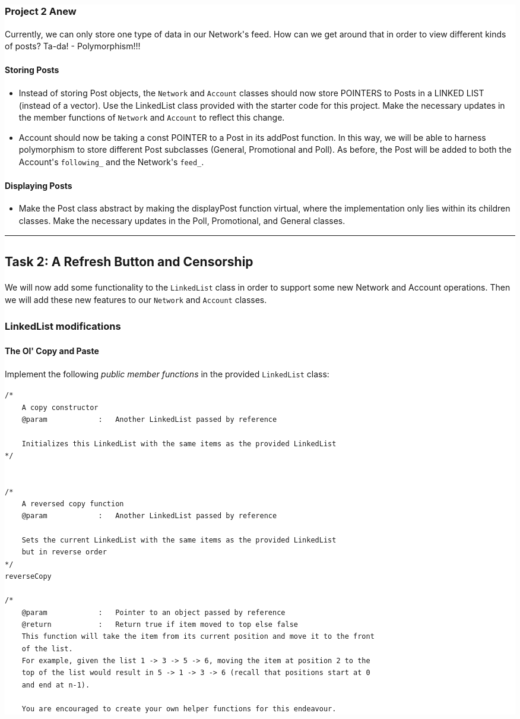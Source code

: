 ### Project 2 Anew

Currently, we can only store one type of data in our Network's feed. How can we get around that in order to view different kinds of posts? Ta-da! - Polymorphism!!!

#### Storing Posts

* Instead of storing Post objects, the `Network` and `Account` classes should now store POINTERS to Posts in a LINKED LIST (instead of a vector). Use the LinkedList class provided with the starter code for this project. Make the necessary updates in the member functions of `Network` and `Account` to reflect this change.

* Account should now be taking a const POINTER to a Post in its addPost function. In this way, we will be able to harness polymorphism to store different Post subclasses (General, Promotional and Poll). As before, the Post will be added to both the Account's `following_` and the Network's `feed_`.


#### Displaying Posts



* Make the Post class abstract by making the displayPost function virtual, where the implementation only lies within its children classes. Make the necessary updates in the Poll, Promotional, and General classes.



---

## Task 2: A Refresh Button and Censorship
We will now add some functionality to the `LinkedList` class in order to support some new Network and Account operations. Then we will add these new features to our `Network` and `Account` classes.

### LinkedList modifications

#### The Ol' Copy and Paste

Implement the following _public member functions_ in the provided `LinkedList` class:

```
/*
    A copy constructor
    @param            :   Another LinkedList passed by reference

    Initializes this LinkedList with the same items as the provided LinkedList
*/


/*
    A reversed copy function
    @param            :   Another LinkedList passed by reference

    Sets the current LinkedList with the same items as the provided LinkedList
    but in reverse order
*/
reverseCopy

/*
    @param            :   Pointer to an object passed by reference
    @return           :   Return true if item moved to top else false
    This function will take the item from its current position and move it to the front
    of the list.
    For example, given the list 1 -> 3 -> 5 -> 6, moving the item at position 2 to the
    top of the list would result in 5 -> 1 -> 3 -> 6 (recall that positions start at 0
    and end at n-1).

    You are encouraged to create your own helper functions for this endeavour.
```
